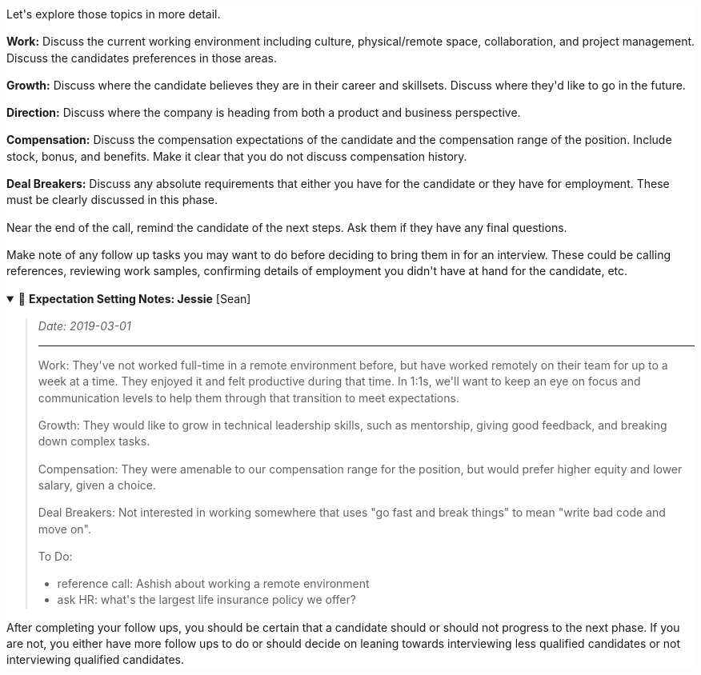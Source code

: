 </details>


Let's explore those topics in more detail.

**Work:** Discuss the current working environment including culture, physical/remote space, collaboration, and project management. Discuss the candidates preferences in those areas.

**Growth:** Discuss where the candidate believes they are in their career and skillsets. Discuss where they'd like to go in the future.

**Direction:** Discuss where the company is heading from both a product and business perspective.

**Compensation:** Discuss the compensation expectations of the candidate and the compensation range of the position. Include stock, bonus, and benefits. Make it clear that you do not discuss compensation history.

**Deal Breakers:** Discuss any absolute requirements that either you have for the candidate or they have for employment. These must be clearly discussed in this phase.

Near the end of the call, remind the candidate of the next steps. Ask them if they have any final questions.

Make note of any follow up tasks you may want to do before deciding to bring them in for an interview. These could be calling references, reviewing work samples, confirming details of employment you didn't have at hand for the candidate, etc.


<details open>
<summary>📝 <b>Expectation Setting Notes: Jessie</b> [Sean]</summary>

> *Date: 2019-03-01*
>
> ---
>
> Work: They've not worked full-time in a remote environment before,
> but have worked remotely on their team for up to a week at a time.
> They enjoyed it and felt productive during that time.
> In 1:1s, we'll want to keep an eye on focus and communication levels
> to help them through that transition to meet expectations.
>
> Growth: They would like to grow in technical leadership skills, such as mentorship, giving good feedback, and breaking down complex tasks.
>
> Compensation: They were amenable to our compensation range for the position,
> but would prefer higher equity and lower salary, given a choice.
>
> Deal Breakers: Not interested in working somewhere that uses "go fast and break things"
> to mean "write bad code and move on".
>
> To Do:
> - reference call: Ashish about working a remote environment
> - ask HR: what's the largest life insurance policy we offer?

</details>


After completing your follow ups, you should be certain that a candidate should or should not progress to the next phase. If you are not, you either have more follow ups to do or should decide on leaning towards interviewing less qualified candidates or not interviewing qualified candidates.
